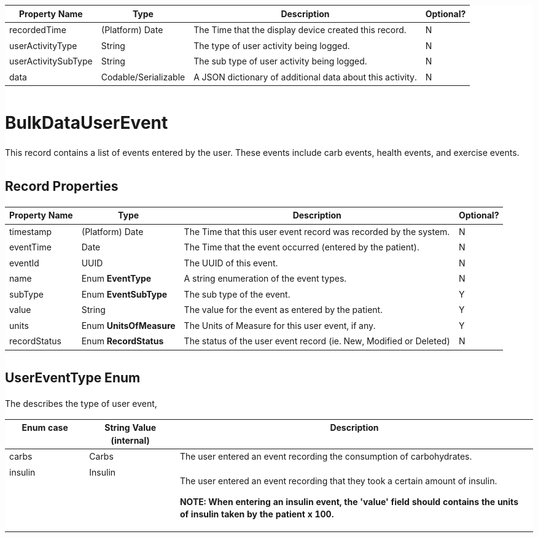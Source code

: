 | Property Name       | Type                 | Description                                               | Optional? |
|---------------------|----------------------|-----------------------------------------------------------|-----------|
| recordedTime        | (Platform) Date      | The Time that the display device created this record.     | N         |
| userActivityType    | String               | The type of user activity being logged.                   | N         |
| userActivitySubType | String               | The sub type of user activity being logged.               | N         |
| data                | Codable/Serializable | A JSON dictionary of additional data about this activity. | N         |

# BulkDataUserEvent

This record contains a list of events entered by the user. These events
include carb events, health events, and exercise events.

## Record Properties

| Property Name | Type                    | Description                                                        | Optional? |
|---------------|-------------------------|--------------------------------------------------------------------|-----------|
| timestamp     | (Platform) Date         | The Time that this user event record was recorded by the system.   | N         |
| eventTime     | Date                    | The Time that the event occurred (entered by the patient).         | N         |
| eventId       | UUID                    | The UUID of this event.                                            | N         |
| name          | Enum **EventType**      | A string enumeration of the event types.                           | N         |
| subType       | Enum **EventSubType**   | The sub type of the event.                                         | Y         |
| value         | String                  | The value for the event as entered by the patient.                 | Y         |
| units         | Enum **UnitsOfMeasure** | The Units of Measure for this user event, if any.                  | Y         |
| recordStatus  | Enum **RecordStatus**   | The status of the user event record (ie. New, Modified or Deleted) | N         |

## UserEventType Enum

The describes the type of user event,

<table>
<colgroup>
<col style="width: 15%" />
<col style="width: 17%" />
<col style="width: 67%" />
</colgroup>
<thead>
<tr class="header">
<th>Enum case</th>
<th>String Value (internal)</th>
<th>Description</th>
</tr>
</thead>
<tbody>
<tr class="odd">
<td>carbs</td>
<td>Carbs</td>
<td>The user entered an event recording the consumption of carbohydrates.</td>
</tr>
<tr class="even">
<td>insulin</td>
<td>Insulin</td>
<td><p>The user entered an event recording that they took a certain amount of insulin.</p>
<p><strong>NOTE: When entering an insulin event, the 'value' field should contains the units of insulin taken by the patient x 100.</strong></p></td>
</tr>